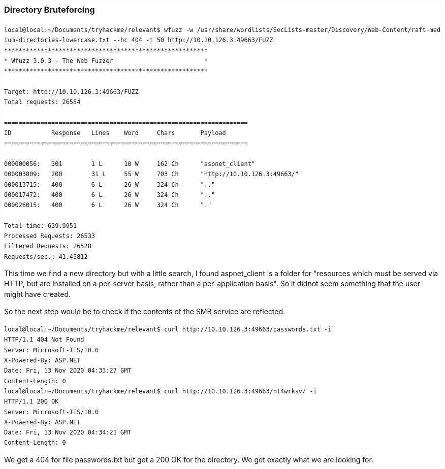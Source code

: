 ### Directory Bruteforcing
```console
local@local:~/Documents/tryhackme/relevant$ wfuzz -w /usr/share/wordlists/SecLists-master/Discovery/Web-Content/raft-medium-directories-lowercase.txt --hc 404 -t 50 http://10.10.126.3:49663/FUZZ
********************************************************
* Wfuzz 3.0.3 - The Web Fuzzer                         *
********************************************************

Target: http://10.10.126.3:49663/FUZZ
Total requests: 26584

===================================================================
ID           Response   Lines    Word     Chars       Payload                                                                                                        
===================================================================

000000056:   301        1 L      10 W     162 Ch      "aspnet_client"                                                                                                
000003809:   200        31 L     55 W     703 Ch      "http://10.10.126.3:49663/"                                                                                    
000013715:   400        6 L      26 W     324 Ch      ".."                                                                                                           
000017472:   400        6 L      26 W     324 Ch      ".."                                                                                                           
000026015:   400        6 L      26 W     324 Ch      "."                                                                                                            

Total time: 639.9951
Processed Requests: 26533
Filtered Requests: 26528
Requests/sec.: 41.45812
```
This time we find a new directory but with a little search, I found aspnet_client is a folder for "resources which must be served via HTTP, but are installed on a per-server basis, rather than a per-application basis". So it didnot seem something that the user might have created.

So the next step would be to check if the contents of the SMB service are reflected.
```console
local@local:~/Documents/tryhackme/relevant$ curl http://10.10.126.3:49663/passwords.txt -i
HTTP/1.1 404 Not Found
Server: Microsoft-IIS/10.0
X-Powered-By: ASP.NET
Date: Fri, 13 Nov 2020 04:33:27 GMT
Content-Length: 0
local@local:~/Documents/tryhackme/relevant$ curl http://10.10.126.3:49663/nt4wrksv/ -i
HTTP/1.1 200 OK
Server: Microsoft-IIS/10.0
X-Powered-By: ASP.NET
Date: Fri, 13 Nov 2020 04:34:21 GMT
Content-Length: 0
```
We get a 404 for file passwords.txt but get a 200 OK for the directory. We get exactly what we are looking for.
